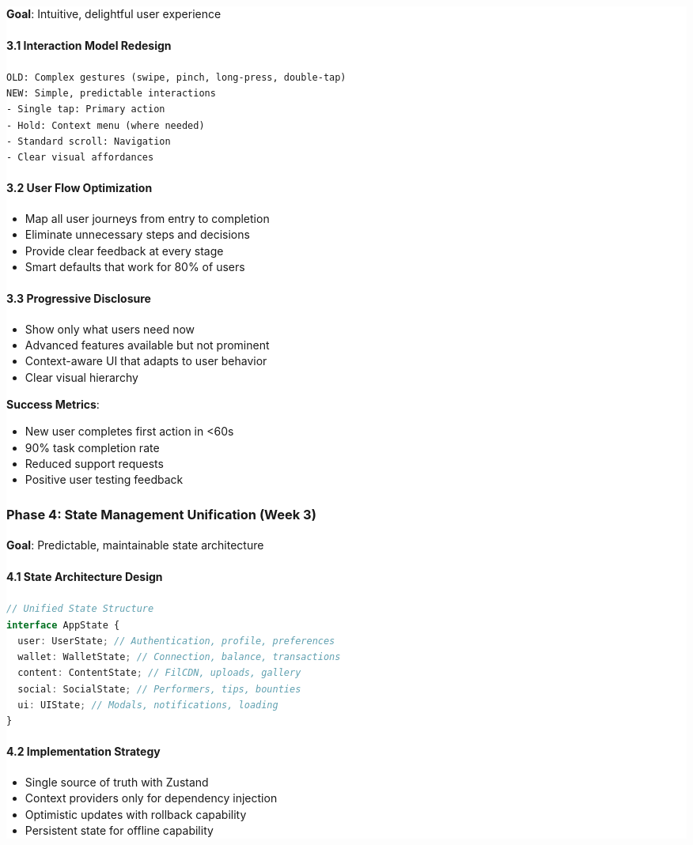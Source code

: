 **Goal**: Intuitive, delightful user experience

#### 3.1 Interaction Model Redesign

```
OLD: Complex gestures (swipe, pinch, long-press, double-tap)
NEW: Simple, predictable interactions
- Single tap: Primary action
- Hold: Context menu (where needed)
- Standard scroll: Navigation
- Clear visual affordances
```

#### 3.2 User Flow Optimization

- Map all user journeys from entry to completion
- Eliminate unnecessary steps and decisions
- Provide clear feedback at every stage
- Smart defaults that work for 80% of users

#### 3.3 Progressive Disclosure

- Show only what users need now
- Advanced features available but not prominent
- Context-aware UI that adapts to user behavior
- Clear visual hierarchy

**Success Metrics**:

- New user completes first action in <60s
- 90% task completion rate
- Reduced support requests
- Positive user testing feedback

### Phase 4: State Management Unification (Week 3)

**Goal**: Predictable, maintainable state architecture

#### 4.1 State Architecture Design

```typescript
// Unified State Structure
interface AppState {
  user: UserState; // Authentication, profile, preferences
  wallet: WalletState; // Connection, balance, transactions
  content: ContentState; // FilCDN, uploads, gallery
  social: SocialState; // Performers, tips, bounties
  ui: UIState; // Modals, notifications, loading
}
```

#### 4.2 Implementation Strategy

- Single source of truth with Zustand
- Context providers only for dependency injection
- Optimistic updates with rollback capability
- Persistent state for offline capability
